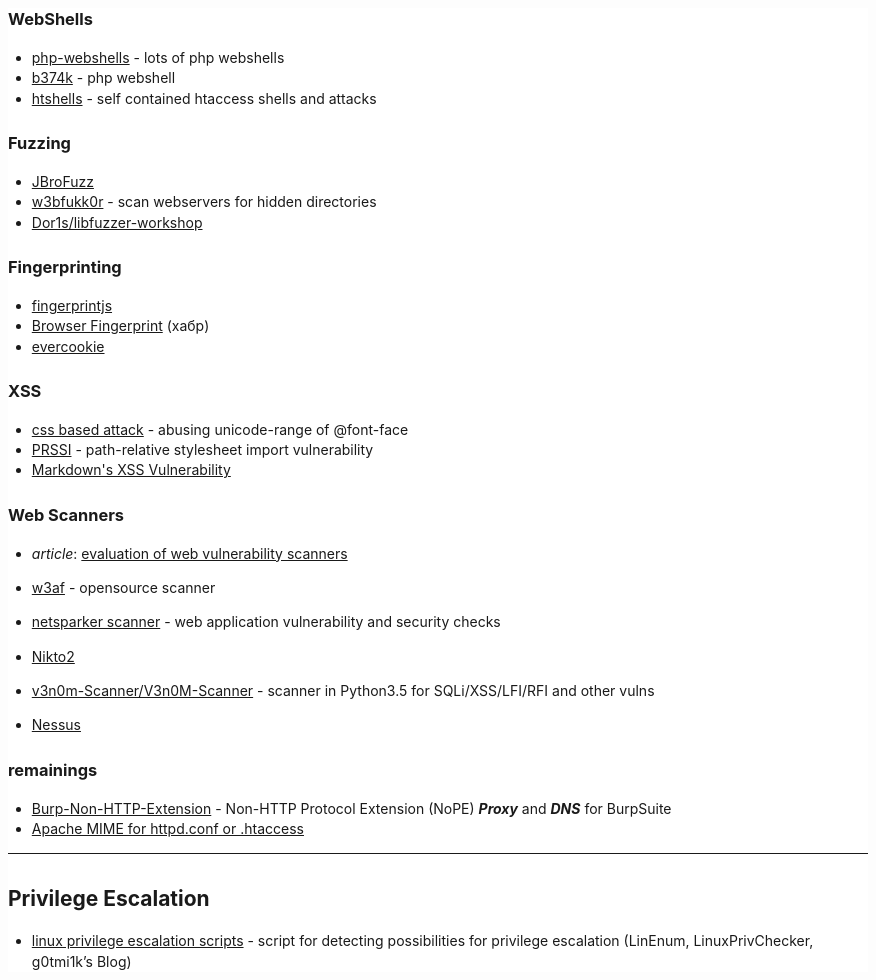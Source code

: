 ### WebShells

* [php-webshells](https://github.com/JohnTroony/php-webshells) - lots of php webshells
* [b374k](https://github.com/b374k/b374k) - php webshell
* [htshells](https://github.com/wireghoul/htshells) - self contained htaccess shells and attacks

### Fuzzing

* [JBroFuzz](https://sourceforge.net/projects/jbrofuzz/)
* [w3bfukk0r](http://www.ngolde.de/w3bfukk0r.html) - scan webservers for hidden directories
* [Dor1s/libfuzzer-workshop](https://github.com/Dor1s/libfuzzer-workshop)

### Fingerprinting

* [fingerprintjs](https://github.com/valve)
* [Browser Fingerprint](https://habrahabr.ru/company/oleg-bunin/blog/321294/) (хабр)
* [evercookie](http://samy.pl/evercookie/)

### XSS

* [css based attack](http://mksben.l0.cm/2015/10/css-based-attack-abusing-unicode-range.html) - abusing unicode-range of @font-face
* [PRSSI](http://blog.portswigger.net/2015/02/prssi.html) - path-relative stylesheet import vulnerability
* [Markdown's XSS Vulnerability](https://github.com/showdownjs/showdown/wiki/Markdown%27s-XSS-Vulnerability-(and-how-to-mitigate-it))

### Web Scanners

* *article*: [evaluation of web vulnerability scanners](https://www.netsparker.com/blog/web-security/how-to-evaluate-web-application-security-scanners-tools/)

* [w3af](http://w3af.org/) - opensource scanner
* [netsparker scanner](https://www.netsparker.com/web-vulnerability-scanner/vulnerabilities/) - web application vulnerability and security checks
* [Nikto2](https://cirt.net/Nikto2)
* [v3n0m-Scanner/V3n0M-Scanner](https://github.com/v3n0m-Scanner/V3n0M-Scanner) - scanner in Python3.5 for SQLi/XSS/LFI/RFI and other vulns
* [Nessus](https://www.tenable.com/products/nessus-vulnerability-scanner)

### remainings

* [Burp-Non-HTTP-Extension](https://github.com/summitt/Burp-Non-HTTP-Extension) - Non-HTTP Protocol Extension (NoPE) ***Proxy*** and ***DNS*** for BurpSuite
* [Apache MIME for httpd.conf or .htaccess](https://docs.google.com/document/d/11Hjvc2hVIGSGP0UYHl4ipb_S82-qLo4iVpE7nypg2gE/edit?hl=en)


---

## Privilege Escalation

* [linux privilege escalation scripts](http://netsec.ws/?p=309) - script for detecting possibilities for privilege escalation (LinEnum, LinuxPrivChecker, g0tmi1k’s Blog)
